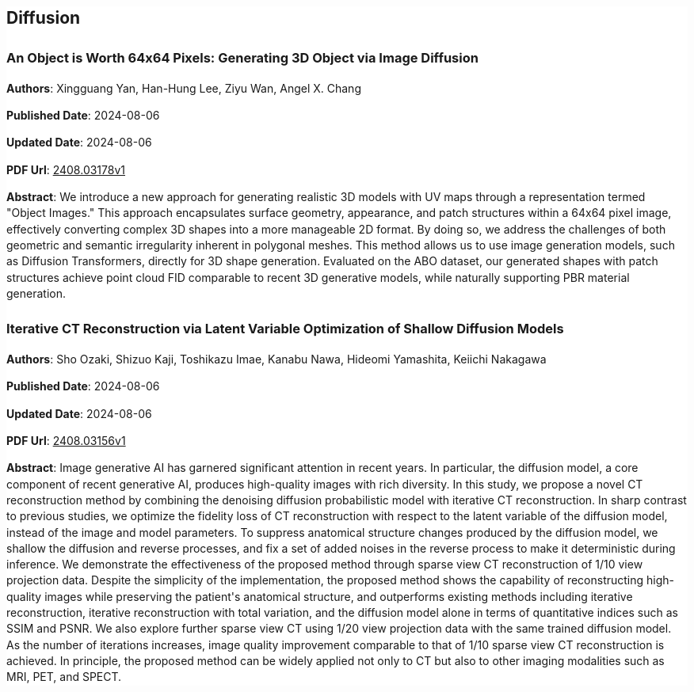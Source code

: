 
## Diffusion
### An Object is Worth 64x64 Pixels: Generating 3D Object via Image Diffusion
**Authors**: Xingguang Yan, Han-Hung Lee, Ziyu Wan, Angel X. Chang

**Published Date**: 2024-08-06

**Updated Date**: 2024-08-06

**PDF Url**: [2408.03178v1](http://arxiv.org/pdf/2408.03178v1)

**Abstract**: We introduce a new approach for generating realistic 3D models with UV maps
through a representation termed "Object Images." This approach encapsulates
surface geometry, appearance, and patch structures within a 64x64 pixel image,
effectively converting complex 3D shapes into a more manageable 2D format. By
doing so, we address the challenges of both geometric and semantic irregularity
inherent in polygonal meshes. This method allows us to use image generation
models, such as Diffusion Transformers, directly for 3D shape generation.
Evaluated on the ABO dataset, our generated shapes with patch structures
achieve point cloud FID comparable to recent 3D generative models, while
naturally supporting PBR material generation.


### Iterative CT Reconstruction via Latent Variable Optimization of Shallow Diffusion Models
**Authors**: Sho Ozaki, Shizuo Kaji, Toshikazu Imae, Kanabu Nawa, Hideomi Yamashita, Keiichi Nakagawa

**Published Date**: 2024-08-06

**Updated Date**: 2024-08-06

**PDF Url**: [2408.03156v1](http://arxiv.org/pdf/2408.03156v1)

**Abstract**: Image generative AI has garnered significant attention in recent years. In
particular, the diffusion model, a core component of recent generative AI,
produces high-quality images with rich diversity. In this study, we propose a
novel CT reconstruction method by combining the denoising diffusion
probabilistic model with iterative CT reconstruction. In sharp contrast to
previous studies, we optimize the fidelity loss of CT reconstruction with
respect to the latent variable of the diffusion model, instead of the image and
model parameters. To suppress anatomical structure changes produced by the
diffusion model, we shallow the diffusion and reverse processes, and fix a set
of added noises in the reverse process to make it deterministic during
inference. We demonstrate the effectiveness of the proposed method through
sparse view CT reconstruction of 1/10 view projection data. Despite the
simplicity of the implementation, the proposed method shows the capability of
reconstructing high-quality images while preserving the patient's anatomical
structure, and outperforms existing methods including iterative reconstruction,
iterative reconstruction with total variation, and the diffusion model alone in
terms of quantitative indices such as SSIM and PSNR. We also explore further
sparse view CT using 1/20 view projection data with the same trained diffusion
model. As the number of iterations increases, image quality improvement
comparable to that of 1/10 sparse view CT reconstruction is achieved. In
principle, the proposed method can be widely applied not only to CT but also to
other imaging modalities such as MRI, PET, and SPECT.
